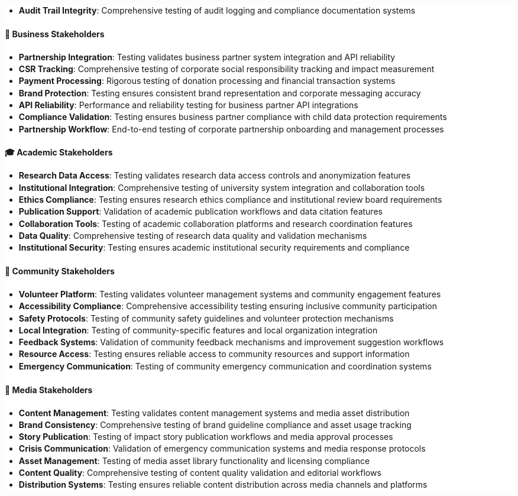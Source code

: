 - **Audit Trail Integrity**: Comprehensive testing of audit logging and compliance documentation systems

#### 🏢 Business Stakeholders
- **Partnership Integration**: Testing validates business partner system integration and API reliability
- **CSR Tracking**: Comprehensive testing of corporate social responsibility tracking and impact measurement
- **Payment Processing**: Rigorous testing of donation processing and financial transaction systems
- **Brand Protection**: Testing ensures consistent brand representation and corporate messaging accuracy
- **API Reliability**: Performance and reliability testing for business partner API integrations
- **Compliance Validation**: Testing ensures business partner compliance with child data protection requirements
- **Partnership Workflow**: End-to-end testing of corporate partnership onboarding and management processes

#### 🎓 Academic Stakeholders
- **Research Data Access**: Testing validates research data access controls and anonymization features
- **Institutional Integration**: Comprehensive testing of university system integration and collaboration tools
- **Ethics Compliance**: Testing ensures research ethics compliance and institutional review board requirements
- **Publication Support**: Validation of academic publication workflows and data citation features
- **Collaboration Tools**: Testing of academic collaboration platforms and research coordination features
- **Data Quality**: Comprehensive testing of research data quality and validation mechanisms
- **Institutional Security**: Testing ensures academic institutional security requirements and compliance

#### 👥 Community Stakeholders
- **Volunteer Platform**: Testing validates volunteer management systems and community engagement features
- **Accessibility Compliance**: Comprehensive accessibility testing ensuring inclusive community participation
- **Safety Protocols**: Testing of community safety guidelines and volunteer protection mechanisms
- **Local Integration**: Testing of community-specific features and local organization integration
- **Feedback Systems**: Validation of community feedback mechanisms and improvement suggestion workflows
- **Resource Access**: Testing ensures reliable access to community resources and support information
- **Emergency Communication**: Testing of community emergency communication and coordination systems

#### 📰 Media Stakeholders
- **Content Management**: Testing validates content management systems and media asset distribution
- **Brand Consistency**: Comprehensive testing of brand guideline compliance and asset usage tracking
- **Story Publication**: Testing of impact story publication workflows and media approval processes
- **Crisis Communication**: Validation of emergency communication systems and media response protocols
- **Asset Management**: Testing of media asset library functionality and licensing compliance
- **Content Quality**: Comprehensive testing of content quality validation and editorial workflows
- **Distribution Systems**: Testing ensures reliable content distribution across media channels and platforms
